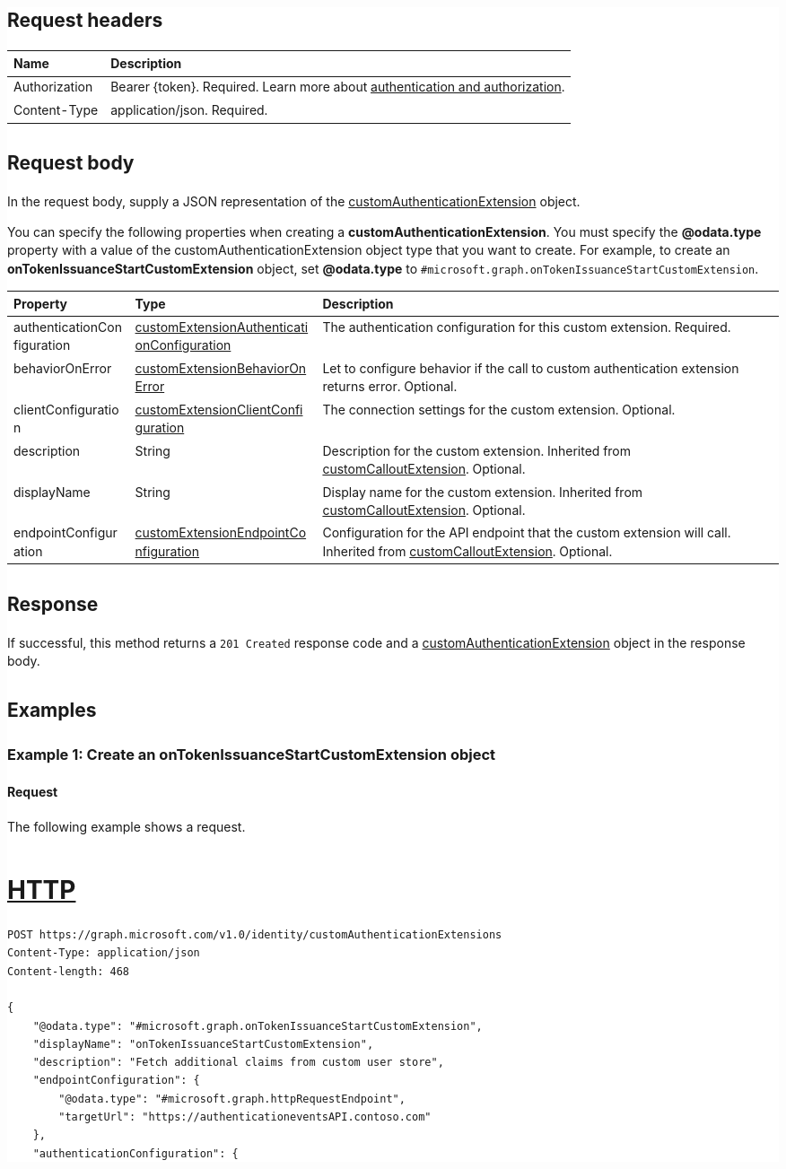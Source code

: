 ## Request headers

|Name|Description|
|:---|:---|
|Authorization|Bearer {token}. Required. Learn more about [authentication and authorization](/graph/auth/auth-concepts).|
|Content-Type|application/json. Required.|

## Request body

In the request body, supply a JSON representation of the [customAuthenticationExtension](../resources/customauthenticationextension.md) object.

You can specify the following properties when creating a **customAuthenticationExtension**. You must specify the **@odata.type** property with a value of the customAuthenticationExtension object type that you want to create. For example, to create an **onTokenIssuanceStartCustomExtension** object, set **@odata.type** to `#microsoft.graph.onTokenIssuanceStartCustomExtension`.

|Property|Type|Description|
|:---|:---|:---|
|authenticationConfiguration|[customExtensionAuthenticationConfiguration](../resources/customextensionauthenticationconfiguration.md)|The authentication configuration for this custom extension. Required.|
|behaviorOnError|[customExtensionBehaviorOnError](../resources/customextensionbehavioronerror.md)|Let to configure behavior if the call to custom authentication extension returns error. Optional.|
|clientConfiguration|[customExtensionClientConfiguration](../resources/customextensionclientconfiguration.md)|The connection settings for the custom extension. Optional.|
|description|String|Description for the custom extension. Inherited from [customCalloutExtension](../resources/customcalloutextension.md). Optional.|
|displayName|String|Display name for the custom extension. Inherited from [customCalloutExtension](../resources/customcalloutextension.md). Optional.|
|endpointConfiguration|[customExtensionEndpointConfiguration](../resources/customextensionendpointconfiguration.md)|Configuration for the API endpoint that the custom extension will call. Inherited from [customCalloutExtension](../resources/customcalloutextension.md). Optional.|



## Response

If successful, this method returns a `201 Created` response code and a [customAuthenticationExtension](../resources/customauthenticationextension.md) object in the response body.

## Examples

### Example 1: Create an onTokenIssuanceStartCustomExtension object

#### Request

The following example shows a request.

# [HTTP](#tab/http)

``` http
POST https://graph.microsoft.com/v1.0/identity/customAuthenticationExtensions
Content-Type: application/json
Content-length: 468

{
    "@odata.type": "#microsoft.graph.onTokenIssuanceStartCustomExtension",
    "displayName": "onTokenIssuanceStartCustomExtension",
    "description": "Fetch additional claims from custom user store",
    "endpointConfiguration": {
        "@odata.type": "#microsoft.graph.httpRequestEndpoint",
        "targetUrl": "https://authenticationeventsAPI.contoso.com"
    },
    "authenticationConfiguration": {
```
